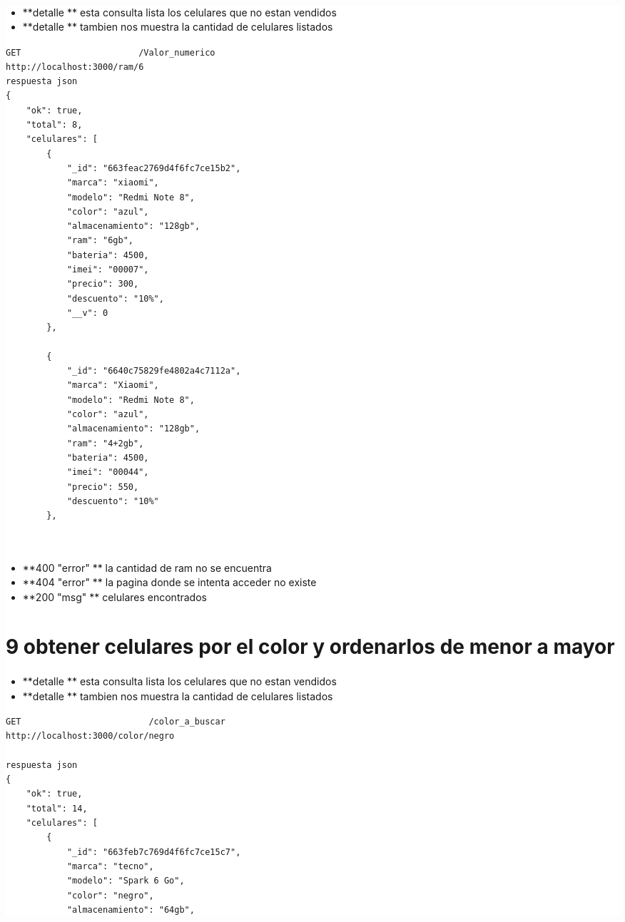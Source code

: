 - **detalle ** esta consulta lista los celulares que no estan vendidos
- **detalle ** tambien nos muestra la cantidad de celulares listados 
```
GET 					  /Valor_numerico
http://localhost:3000/ram/6
respuesta json
{
	"ok": true,
	"total": 8,
	"celulares": [
		{
			"_id": "663feac2769d4f6fc7ce15b2",
			"marca": "xiaomi",
			"modelo": "Redmi Note 8",
			"color": "azul",
			"almacenamiento": "128gb",
			"ram": "6gb",
			"bateria": 4500,
			"imei": "00007",
			"precio": 300,
			"descuento": "10%",
			"__v": 0
		},

		{
			"_id": "6640c75829fe4802a4c7112a",
			"marca": "Xiaomi",
			"modelo": "Redmi Note 8",
			"color": "azul",
			"almacenamiento": "128gb",
			"ram": "4+2gb",
			"bateria": 4500,
			"imei": "00044",
			"precio": 550,
			"descuento": "10%"
		},
		


```
- **400 "error" ** la cantidad de ram no se encuentra
- **404 "error" ** la pagina donde se intenta acceder no existe
- **200 "msg" ** celulares encontrados

# 9 obtener celulares por el color y ordenarlos de menor a mayor
- **detalle ** esta consulta lista los celulares que no estan vendidos
- **detalle ** tambien nos muestra la cantidad de celulares listados
```
GET 						/color_a_buscar
http://localhost:3000/color/negro

respuesta json
{
	"ok": true,
	"total": 14,
	"celulares": [
		{
			"_id": "663feb7c769d4f6fc7ce15c7",
			"marca": "tecno",
			"modelo": "Spark 6 Go",
			"color": "negro",
			"almacenamiento": "64gb",
```